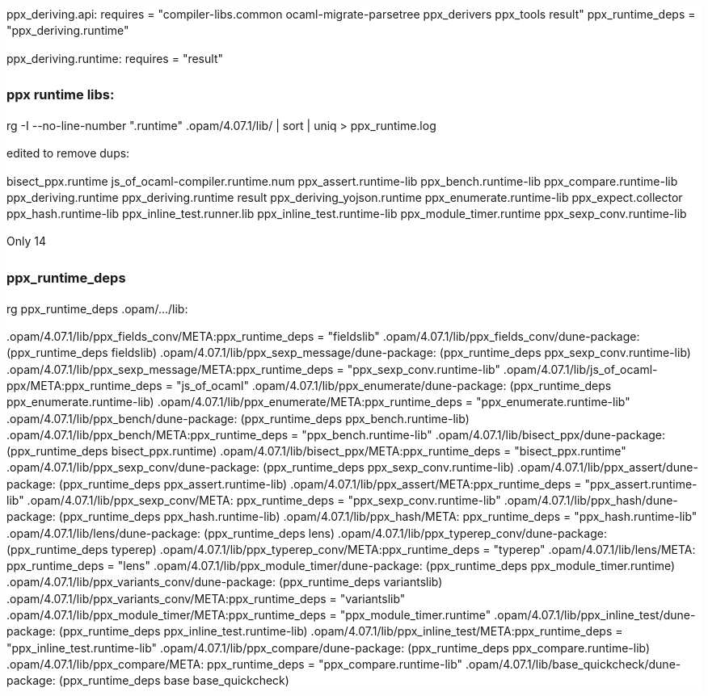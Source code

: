 ppx_deriving.api:
  requires =
  "compiler-libs.common ocaml-migrate-parsetree ppx_derivers ppx_tools result"
  ppx_runtime_deps = "ppx_deriving.runtime"

ppx_deriving.runtime:
  requires = "result"

### ppx runtime libs:

rg -I --no-line-number "\.runtime" .opam/4.07.1/lib/ | sort | uniq > ppx_runtime.log

edited to remove dups:

bisect_ppx.runtime
js_of_ocaml-compiler.runtime.num
ppx_assert.runtime-lib
ppx_bench.runtime-lib
ppx_compare.runtime-lib
ppx_deriving.runtime
ppx_deriving.runtime result
ppx_deriving_yojson.runtime
ppx_enumerate.runtime-lib
ppx_expect.collector
ppx_hash.runtime-lib
ppx_inline_test.runner.lib
ppx_inline_test.runtime-lib
ppx_module_timer.runtime
ppx_sexp_conv.runtime-lib

Only 14

### ppx_runtime_deps

rg ppx_runtime_deps .opam/.../lib:

.opam/4.07.1/lib/ppx_fields_conv/META:ppx_runtime_deps = "fieldslib"
.opam/4.07.1/lib/ppx_fields_conv/dune-package: (ppx_runtime_deps fieldslib)
.opam/4.07.1/lib/ppx_sexp_message/dune-package: (ppx_runtime_deps ppx_sexp_conv.runtime-lib)
.opam/4.07.1/lib/ppx_sexp_message/META:ppx_runtime_deps = "ppx_sexp_conv.runtime-lib"
.opam/4.07.1/lib/js_of_ocaml-ppx/META:ppx_runtime_deps = "js_of_ocaml"
.opam/4.07.1/lib/ppx_enumerate/dune-package: (ppx_runtime_deps ppx_enumerate.runtime-lib)
.opam/4.07.1/lib/ppx_enumerate/META:ppx_runtime_deps = "ppx_enumerate.runtime-lib"
.opam/4.07.1/lib/ppx_bench/dune-package: (ppx_runtime_deps ppx_bench.runtime-lib)
.opam/4.07.1/lib/ppx_bench/META:ppx_runtime_deps = "ppx_bench.runtime-lib"
.opam/4.07.1/lib/bisect_ppx/dune-package: (ppx_runtime_deps bisect_ppx.runtime)
.opam/4.07.1/lib/bisect_ppx/META:ppx_runtime_deps = "bisect_ppx.runtime"
.opam/4.07.1/lib/ppx_sexp_conv/dune-package: (ppx_runtime_deps ppx_sexp_conv.runtime-lib)
.opam/4.07.1/lib/ppx_assert/dune-package: (ppx_runtime_deps ppx_assert.runtime-lib)
.opam/4.07.1/lib/ppx_assert/META:ppx_runtime_deps = "ppx_assert.runtime-lib"
.opam/4.07.1/lib/ppx_sexp_conv/META:  ppx_runtime_deps = "ppx_sexp_conv.runtime-lib"
.opam/4.07.1/lib/ppx_hash/dune-package: (ppx_runtime_deps ppx_hash.runtime-lib)
.opam/4.07.1/lib/ppx_hash/META:  ppx_runtime_deps = "ppx_hash.runtime-lib"
.opam/4.07.1/lib/lens/dune-package: (ppx_runtime_deps lens)
.opam/4.07.1/lib/ppx_typerep_conv/dune-package: (ppx_runtime_deps typerep)
.opam/4.07.1/lib/ppx_typerep_conv/META:ppx_runtime_deps = "typerep"
.opam/4.07.1/lib/lens/META:  ppx_runtime_deps = "lens"
.opam/4.07.1/lib/ppx_module_timer/dune-package: (ppx_runtime_deps ppx_module_timer.runtime)
.opam/4.07.1/lib/ppx_variants_conv/dune-package: (ppx_runtime_deps variantslib)
.opam/4.07.1/lib/ppx_variants_conv/META:ppx_runtime_deps = "variantslib"
.opam/4.07.1/lib/ppx_module_timer/META:ppx_runtime_deps = "ppx_module_timer.runtime"
.opam/4.07.1/lib/ppx_inline_test/dune-package: (ppx_runtime_deps ppx_inline_test.runtime-lib)
.opam/4.07.1/lib/ppx_inline_test/META:ppx_runtime_deps = "ppx_inline_test.runtime-lib"
.opam/4.07.1/lib/ppx_compare/dune-package: (ppx_runtime_deps ppx_compare.runtime-lib)
.opam/4.07.1/lib/ppx_compare/META:  ppx_runtime_deps = "ppx_compare.runtime-lib"
.opam/4.07.1/lib/base_quickcheck/dune-package: (ppx_runtime_deps base base_quickcheck)